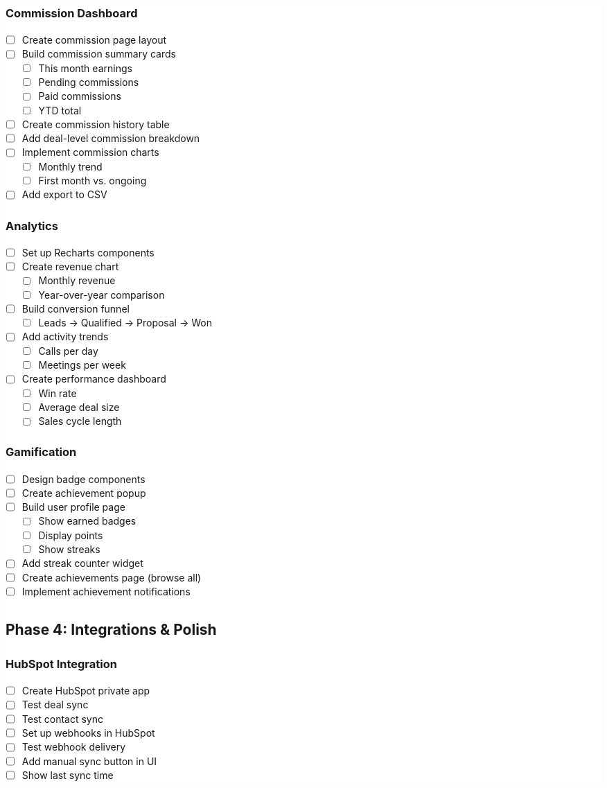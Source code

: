 ### Commission Dashboard
- [ ] Create commission page layout
- [ ] Build commission summary cards
  - [ ] This month earnings
  - [ ] Pending commissions
  - [ ] Paid commissions
  - [ ] YTD total
- [ ] Create commission history table
- [ ] Add deal-level commission breakdown
- [ ] Implement commission charts
  - [ ] Monthly trend
  - [ ] First month vs. ongoing
- [ ] Add export to CSV

### Analytics
- [ ] Set up Recharts components
- [ ] Create revenue chart
  - [ ] Monthly revenue
  - [ ] Year-over-year comparison
- [ ] Build conversion funnel
  - [ ] Leads → Qualified → Proposal → Won
- [ ] Add activity trends
  - [ ] Calls per day
  - [ ] Meetings per week
- [ ] Create performance dashboard
  - [ ] Win rate
  - [ ] Average deal size
  - [ ] Sales cycle length

### Gamification
- [ ] Design badge components
- [ ] Create achievement popup
- [ ] Build user profile page
  - [ ] Show earned badges
  - [ ] Display points
  - [ ] Show streaks
- [ ] Add streak counter widget
- [ ] Create achievements page (browse all)
- [ ] Implement achievement notifications

## Phase 4: Integrations & Polish

### HubSpot Integration
- [ ] Create HubSpot private app
- [ ] Test deal sync
- [ ] Test contact sync
- [ ] Set up webhooks in HubSpot
- [ ] Test webhook delivery
- [ ] Add manual sync button in UI
- [ ] Show last sync time
